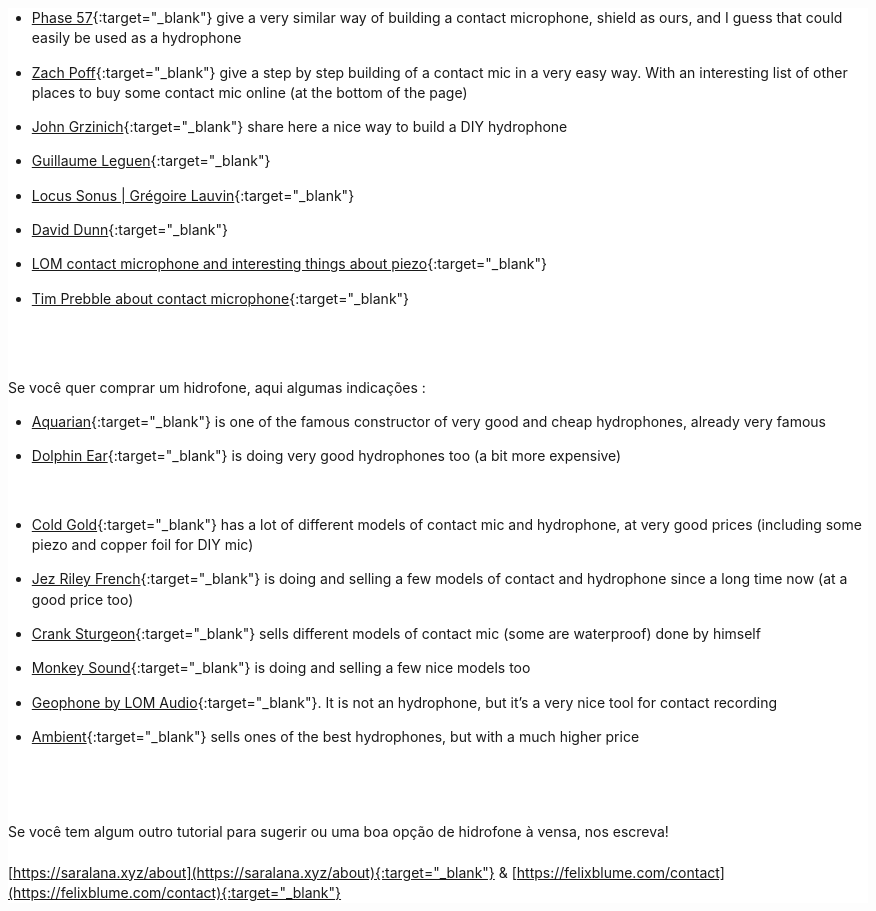 *  [Phase 57](http://www.phase57.com/build/contact-mic){:target="_blank"} give a very similar way of building a contact microphone, shield as ours, and I guess that could easily be used as a hydrophone<br>

* [Zach Poff](https://www.zachpoff.com/resources/building-contact-mics){:target="_blank"} give a step by step building of a contact mic in a very easy way. With an interesting list of other places to buy some contact mic online (at the bottom of the page)<br>

* [John Grzinich](https://maaheli.ee/main/d-i-y-hydrophones){:target="_blank"} share here a nice way to build a DIY hydrophone 

* [Guillaume Leguen](https://wikifactory.com/@gheleguen/hydrophone){:target="_blank"}

* [Locus Sonus | Grégoire Lauvin](https://locusonus.org/wiki/index.php?page=Hydrophone.en){:target="_blank"}

* [David Dunn](https://www.zachpoff.com/site/wp-content/uploads/David-Dunn-Microphones_Hydrophones_Vibration-Transducers__Rolling_Your_Own__Dunn2007.pdf){:target="_blank"}

* [LOM contact microphone and interesting things about piezo](https://knowledge.lom.audio/research/contact_mics){:target="_blank"}

* [Tim Prebble about contact microphone](http://www.musicofsound.co.nz/blog/the-first-rule-of-contact-mic-club){:target="_blank"}
<br>
<br>


Se você quer comprar um hidrofone, aqui algumas indicações :

* [Aquarian](https://www.aquarianaudio.com/){:target="_blank"} is one of the famous constructor of very good and cheap hydrophones, already very famous<br>

* [Dolphin Ear](http://www.dolphinear.com/){:target="_blank"} is doing very good hydrophones too (a bit more expensive)
<br>

* [Cold Gold](https://contactmicrophones.com/index.html){:target="_blank"} has a lot of different models of contact mic and hydrophone, at very good prices (including some piezo and copper foil for DIY mic)<br>
 
* [Jez Riley French](https://jezrileyfrench.co.uk/ordering-page.php){:target="_blank"} is doing and selling a few models of contact and hydrophone since a long time now (at a good price too) <br>
  
* [Crank Sturgeon](https://www.etsy.com/shop/CrankSturgeon){:target="_blank"} sells different models of contact mic (some are waterproof) done by himself
  
* [Monkey Sound](https://www.etsy.com/fr/shop/MonkeySound){:target="_blank"} is doing and selling a few nice models too
  
* [Geophone by LOM Audio](https://store.lom.audio/products/geofon){:target="_blank"}. It is not an hydrophone, but it’s a very nice tool for contact recording 

* [Ambient](https://ambient.de/en/product_custom_cat/underwater-en/){:target="_blank"} sells ones of the best hydrophones, but with a much higher price 
<br><br><br><br>


Se você tem algum outro tutorial para sugerir ou uma boa opção de hidrofone à vensa, nos escreva!
<br><br>
[https://saralana.xyz/about](https://saralana.xyz/about){:target="_blank"} & [https://felixblume.com/contact](https://felixblume.com/contact){:target="_blank"}